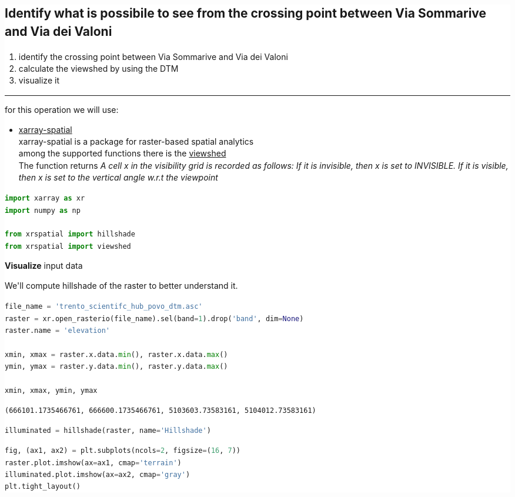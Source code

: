 

## Identify what is possibile to see from the crossing point between Via Sommarive and Via dei Valoni

1. identify the crossing point between Via Sommarive and Via dei Valoni
1. calculate the viewshed by using the DTM
1. visualize it
---
for this operation we will use:
- [xarray-spatial](https://xarray-spatial.org/)<Br/>
xarray-spatial is a package for raster-based spatial analytics<br/>
among the supported functions there is the [viewshed](https://xarray-spatial.org/v0.0.5/viewshed.html)<br/>The function returns *A cell x in the visibility grid is recorded as follows: If it is invisible, then x is set to INVISIBLE. If it is visible, then x is set to the vertical angle w.r.t the viewpoint*




```python
import xarray as xr
import numpy as np

from xrspatial import hillshade
from xrspatial import viewshed
```

**Visualize** input data

We'll compute hillshade of the raster to better understand it.


```python
file_name = 'trento_scientifc_hub_povo_dtm.asc'
raster = xr.open_rasterio(file_name).sel(band=1).drop('band', dim=None)
raster.name = 'elevation'

xmin, xmax = raster.x.data.min(), raster.x.data.max()
ymin, ymax = raster.y.data.min(), raster.y.data.max()

xmin, xmax, ymin, ymax
```




    (666101.1735466761, 666600.1735466761, 5103603.73583161, 5104012.73583161)




```python
illuminated = hillshade(raster, name='Hillshade')
```


```python
fig, (ax1, ax2) = plt.subplots(ncols=2, figsize=(16, 7))
raster.plot.imshow(ax=ax1, cmap='terrain')
illuminated.plot.imshow(ax=ax2, cmap='gray')
plt.tight_layout()
```
